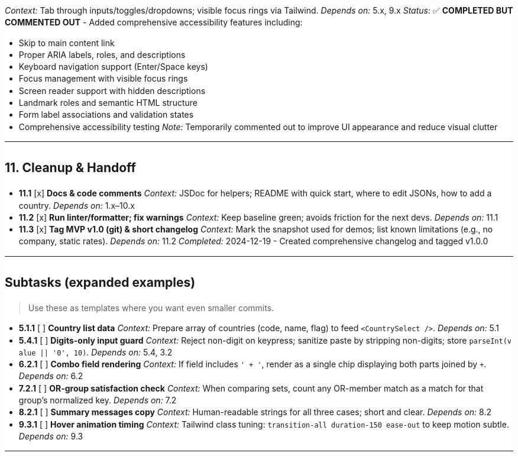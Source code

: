   _Context:_ Tab through inputs/toggles/dropdowns; visible focus rings via Tailwind.
  _Depends on:_ 5.x, 9.x
  _Status:_ ✅ **COMPLETED BUT COMMENTED OUT** - Added comprehensive accessibility features including:
  - Skip to main content link
  - Proper ARIA labels, roles, and descriptions
  - Keyboard navigation support (Enter/Space keys)
  - Focus management with visible focus rings
  - Screen reader support with hidden descriptions
  - Landmark roles and semantic HTML structure
  - Form label associations and validation states
  - Comprehensive accessibility testing
  _Note:_ Temporarily commented out to improve UI appearance and reduce visual clutter

---

## 11. Cleanup & Handoff

- **11.1** \[x] **Docs & code comments**
  _Context:_ JSDoc for helpers; README with quick start, where to edit JSONs, how to add a country.
  _Depends on:_ 1.x–10.x
- **11.2** \[x] **Run linter/formatter; fix warnings**
  _Context:_ Keep baseline green; avoids friction for the next devs.
  _Depends on:_ 11.1
- **11.3** \[x] **Tag MVP v1.0 (git) & short changelog**
  _Context:_ Mark the snapshot used for demos; list known limitations (e.g., no company, static rates).
  _Depends on:_ 11.2
  _Completed:_ 2024-12-19 - Created comprehensive changelog and tagged v1.0.0

---

## Subtasks (expanded examples)

> Use these as templates where you want even smaller commits.

- **5.1.1** \[ ] **Country list data**
  _Context:_ Prepare array of countries (code, name, flag) to feed `<CountrySelect />`.
  _Depends on:_ 5.1
- **5.4.1** \[ ] **Digits-only input guard**
  _Context:_ Reject non-digit on keypress; sanitize paste by stripping non-digits; store `parseInt(value || '0', 10)`.
  _Depends on:_ 5.4, 3.2
- **6.2.1** \[ ] **Combo field rendering**
  _Context:_ If field includes `' + '`, render as a single chip displaying both parts joined by `+`.
  _Depends on:_ 6.2
- **7.2.1** \[ ] **OR-group satisfaction check**
  _Context:_ When comparing sets, count any OR-member match as a match for that group’s normalized key.
  _Depends on:_ 7.2
- **8.2.1** \[ ] **Summary messages copy**
  _Context:_ Human-readable strings for all three cases; short and clear.
  _Depends on:_ 8.2
- **9.3.1** \[ ] **Hover animation timing**
  _Context:_ Tailwind class tuning: `transition-all duration-150 ease-out` to keep motion subtle.
  _Depends on:_ 9.3

---